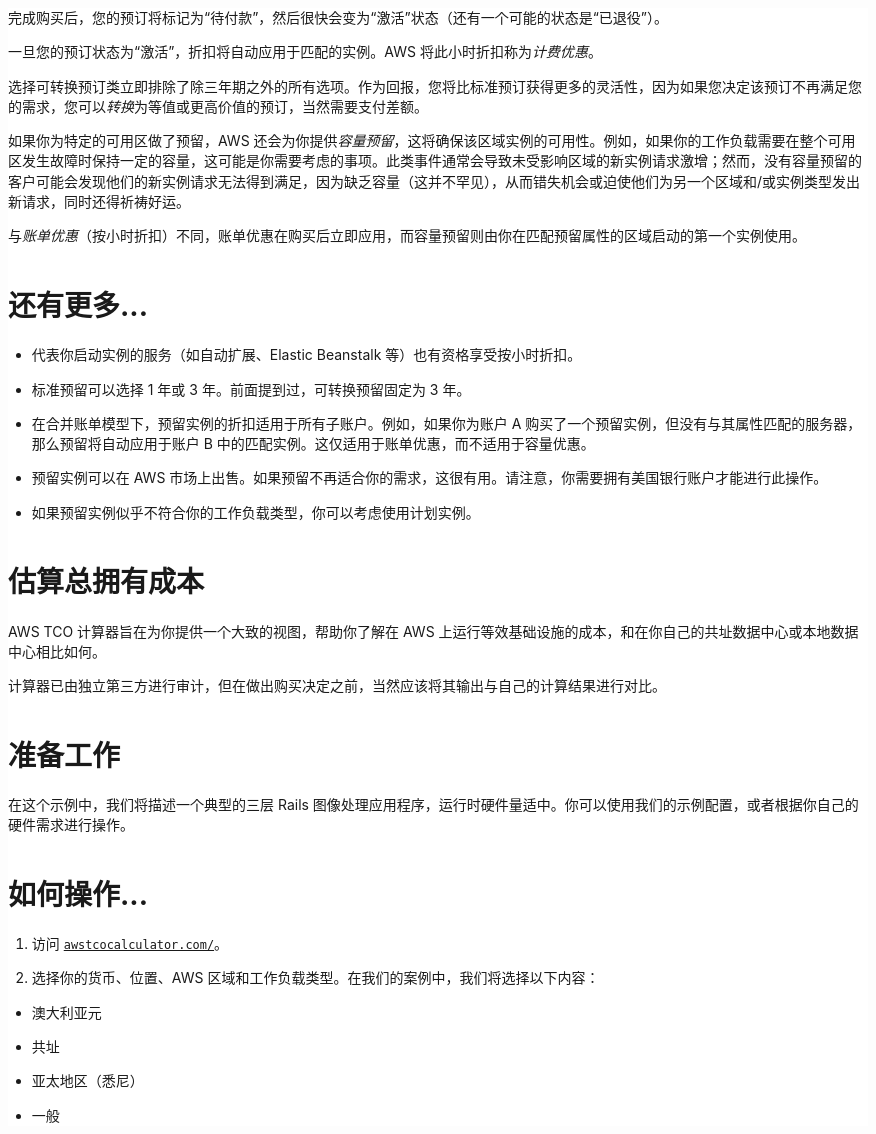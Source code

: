 完成购买后，您的预订将标记为“待付款”，然后很快会变为“激活”状态（还有一个可能的状态是“已退役”）。

一旦您的预订状态为“激活”，折扣将自动应用于匹配的实例。AWS 将此小时折扣称为*计费优惠*。

选择可转换预订类立即排除了除三年期之外的所有选项。作为回报，您将比标准预订获得更多的灵活性，因为如果您决定该预订不再满足您的需求，您可以*转换*为等值或更高价值的预订，当然需要支付差额。

如果你为特定的可用区做了预留，AWS 还会为你提供*容量预留*，这将确保该区域实例的可用性。例如，如果你的工作负载需要在整个可用区发生故障时保持一定的容量，这可能是你需要考虑的事项。此类事件通常会导致未受影响区域的新实例请求激增；然而，没有容量预留的客户可能会发现他们的新实例请求无法得到满足，因为缺乏容量（这并不罕见），从而错失机会或迫使他们为另一个区域和/或实例类型发出新请求，同时还得祈祷好运。

与*账单优惠*（按小时折扣）不同，账单优惠在购买后立即应用，而容量预留则由你在匹配预留属性的区域启动的第一个实例使用。

# 还有更多...

+   代表你启动实例的服务（如自动扩展、Elastic Beanstalk 等）也有资格享受按小时折扣。

+   标准预留可以选择 1 年或 3 年。前面提到过，可转换预留固定为 3 年。

+   在合并账单模型下，预留实例的折扣适用于所有子账户。例如，如果你为账户 A 购买了一个预留实例，但没有与其属性匹配的服务器，那么预留将自动应用于账户 B 中的匹配实例。这仅适用于账单优惠，而不适用于容量优惠。

+   预留实例可以在 AWS 市场上出售。如果预留不再适合你的需求，这很有用。请注意，你需要拥有美国银行账户才能进行此操作。

+   如果预留实例似乎不符合你的工作负载类型，你可以考虑使用计划实例。

# 估算总拥有成本

AWS TCO 计算器旨在为你提供一个大致的视图，帮助你了解在 AWS 上运行等效基础设施的成本，和在你自己的共址数据中心或本地数据中心相比如何。

计算器已由独立第三方进行审计，但在做出购买决定之前，当然应该将其输出与自己的计算结果进行对比。

# 准备工作

在这个示例中，我们将描述一个典型的三层 Rails 图像处理应用程序，运行时硬件量适中。你可以使用我们的示例配置，或者根据你自己的硬件需求进行操作。

# 如何操作...

1.  访问 [`awstcocalculator.com/`](https://awstcocalculator.com/)。

1.  选择你的货币、位置、AWS 区域和工作负载类型。在我们的案例中，我们将选择以下内容：

+   澳大利亚元

+   共址

+   亚太地区（悉尼）

+   一般

